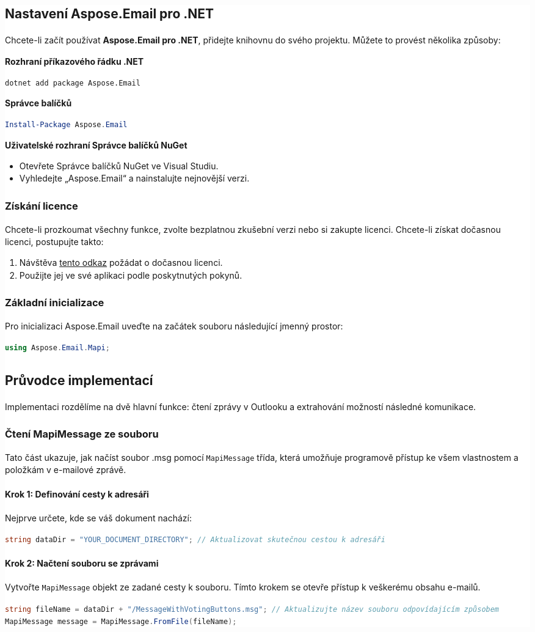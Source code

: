 ## Nastavení Aspose.Email pro .NET

Chcete-li začít používat **Aspose.Email pro .NET**, přidejte knihovnu do svého projektu. Můžete to provést několika způsoby:

**Rozhraní příkazového řádku .NET**
```bash
dotnet add package Aspose.Email
```

**Správce balíčků**
```powershell
Install-Package Aspose.Email
```

**Uživatelské rozhraní Správce balíčků NuGet**
- Otevřete Správce balíčků NuGet ve Visual Studiu.
- Vyhledejte „Aspose.Email“ a nainstalujte nejnovější verzi.

### Získání licence

Chcete-li prozkoumat všechny funkce, zvolte bezplatnou zkušební verzi nebo si zakupte licenci. Chcete-li získat dočasnou licenci, postupujte takto:
1. Návštěva [tento odkaz](https://purchase.aspose.com/temporary-license/) požádat o dočasnou licenci.
2. Použijte jej ve své aplikaci podle poskytnutých pokynů.

### Základní inicializace

Pro inicializaci Aspose.Email uveďte na začátek souboru následující jmenný prostor:
```csharp
using Aspose.Email.Mapi;
```

## Průvodce implementací

Implementaci rozdělíme na dvě hlavní funkce: čtení zprávy v Outlooku a extrahování možností následné komunikace.

### Čtení MapiMessage ze souboru

Tato část ukazuje, jak načíst soubor .msg pomocí `MapiMessage` třída, která umožňuje programově přístup ke všem vlastnostem a položkám v e-mailové zprávě.

#### Krok 1: Definování cesty k adresáři
Nejprve určete, kde se váš dokument nachází:
```csharp
string dataDir = "YOUR_DOCUMENT_DIRECTORY"; // Aktualizovat skutečnou cestou k adresáři
```

#### Krok 2: Načtení souboru se zprávami
Vytvořte `MapiMessage` objekt ze zadané cesty k souboru. Tímto krokem se otevře přístup k veškerému obsahu e-mailů.
```csharp
string fileName = dataDir + "/MessageWithVotingButtons.msg"; // Aktualizujte název souboru odpovídajícím způsobem
MapiMessage message = MapiMessage.FromFile(fileName);
```
